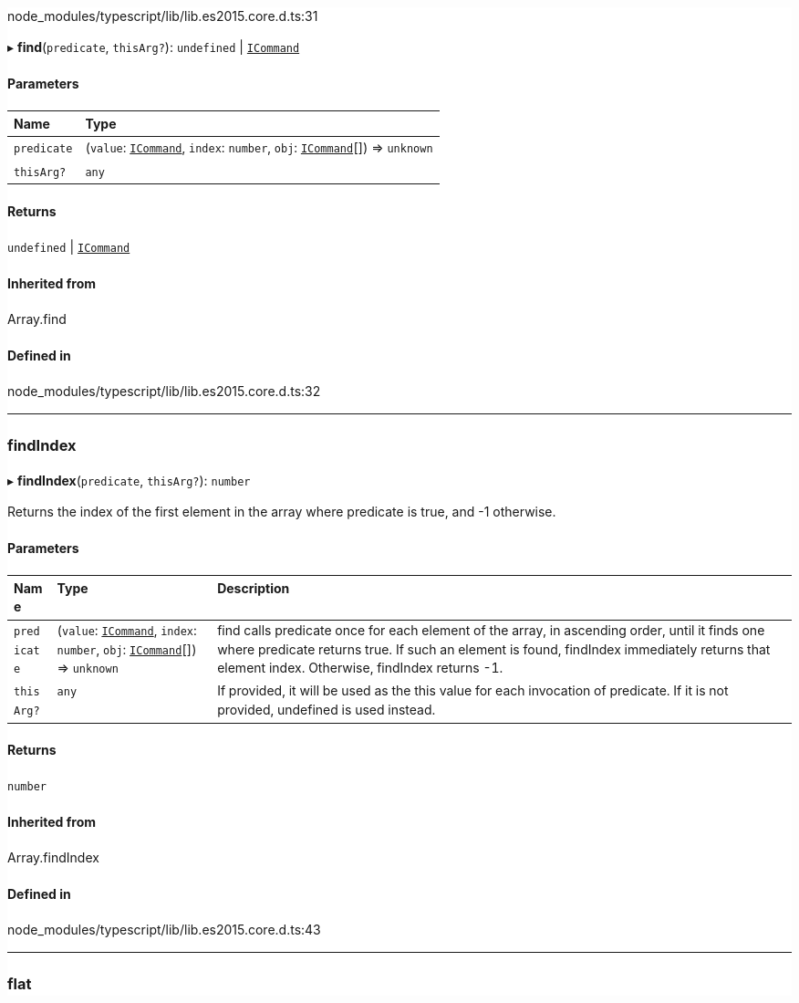 node_modules/typescript/lib/lib.es2015.core.d.ts:31

▸ **find**(`predicate`, `thisArg?`): `undefined` \| [`ICommand`](../wiki/ICommand)

#### Parameters

| Name | Type |
| :------ | :------ |
| `predicate` | (`value`: [`ICommand`](../wiki/ICommand), `index`: `number`, `obj`: [`ICommand`](../wiki/ICommand)[]) => `unknown` |
| `thisArg?` | `any` |

#### Returns

`undefined` \| [`ICommand`](../wiki/ICommand)

#### Inherited from

Array.find

#### Defined in

node_modules/typescript/lib/lib.es2015.core.d.ts:32

___

### findIndex

▸ **findIndex**(`predicate`, `thisArg?`): `number`

Returns the index of the first element in the array where predicate is true, and -1
otherwise.

#### Parameters

| Name | Type | Description |
| :------ | :------ | :------ |
| `predicate` | (`value`: [`ICommand`](../wiki/ICommand), `index`: `number`, `obj`: [`ICommand`](../wiki/ICommand)[]) => `unknown` | find calls predicate once for each element of the array, in ascending order, until it finds one where predicate returns true. If such an element is found, findIndex immediately returns that element index. Otherwise, findIndex returns -1. |
| `thisArg?` | `any` | If provided, it will be used as the this value for each invocation of predicate. If it is not provided, undefined is used instead. |

#### Returns

`number`

#### Inherited from

Array.findIndex

#### Defined in

node_modules/typescript/lib/lib.es2015.core.d.ts:43

___

### flat
